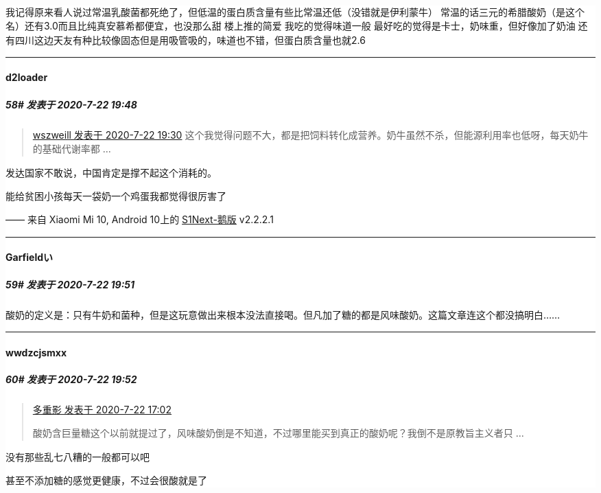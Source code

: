 


我记得原来看人说过常温乳酸菌都死绝了，但低温的蛋白质含量有些比常温还低（没错就是伊利蒙牛）
常温的话三元的希腊酸奶（是这个名）还有3.0而且比纯真安慕希都便宜，也没那么甜
楼上推的简爱 我吃的觉得味道一般
最好吃的觉得是卡士，奶味重，但好像加了奶油
还有四川这边天友有种比较像固态但是用吸管吸的，味道也不错，但蛋白质含量也就2.6







-----

####  d2loader  
##### 58#       发表于 2020-7-22 19:48



<blockquote><a href="httphttps://bbs.saraba1st.com/2b/forum.php?mod=redirect&amp;goto=findpost&amp;pid=48186560&amp;ptid=1950594" target="_blank">wszweill 发表于 2020-7-22 19:30</a>
这个我觉得问题不大，都是把饲料转化成营养。奶牛虽然不杀，但能源利用率也低呀，每天奶牛的基础代谢率都 ...</blockquote>
发达国家不敢说，中国肯定是撑不起这个消耗的。

能给贫困小孩每天一袋奶一个鸡蛋我都觉得很厉害了

—— 来自 Xiaomi Mi 10, Android 10上的 [S1Next-鹅版](https://github.com/ykrank/S1-Next/releases) v2.2.2.1







-----

####  Garfieldい  
##### 59#       发表于 2020-7-22 19:51




酸奶的定义是：只有牛奶和菌种，但是这玩意做出来根本没法直接喝。但凡加了糖的都是风味酸奶。这篇文章连这个都没搞明白……







-----

####  wwdzcjsmxx  
##### 60#       发表于 2020-7-22 19:52



<blockquote><a href="httphttps://bbs.saraba1st.com/2b/forum.php?mod=redirect&amp;goto=findpost&amp;pid=48185200&amp;ptid=1950594" target="_blank">多重影 发表于 2020-7-22 17:02</a>

酸奶含巨量糖这个以前就提过了，风味酸奶倒是不知道，不过哪里能买到真正的酸奶呢？我倒不是原教旨主义者只 ...</blockquote>
没有那些乱七八糟的一般都可以吧

甚至不添加糖的感觉更健康，不过会很酸就是了
